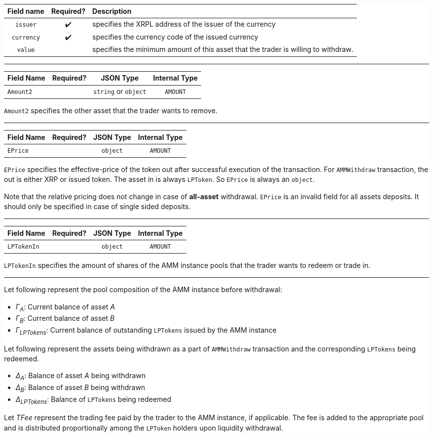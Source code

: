 | Field name |     Required?      | Description                                                                       |
| :--------: | :----------------: | :-------------------------------------------------------------------------------- |
|  `issuer`  | :heavy_check_mark: | specifies the XRPL address of the issuer of the currency                          |
| `currency` | :heavy_check_mark: | specifies the currency code of the issued currency                                |
|  `value`   |                    | specifies the minimum amount of this asset that the trader is willing to withdraw. |
        
---

| Field Name        | Required? | JSON Type | Internal Type |
| ----------------- | :-------: | :-------: | :-----------: |
| `Amount2` |           | `string` or `object` |   `AMOUNT`    |

`Amount2` specifies the other asset that the trader wants to remove.

---
        
| Field Name | Required? | JSON Type | Internal Type |
| ---------- | :-------: | :-------: | :-----------: |
| `EPrice`    |           | `object` |   `AMOUNT`    |

`EPrice` specifies the effective-price of the token out after successful execution of the transaction. For `AMMWithdraw` transaction, the out is either XRP or issued token. The asset in is always `LPToken`. So `EPrice` is always an `object`.

Note that the relative pricing does not change in case of **all-asset** withdrawal. `EPrice` is an invalid field for all assets deposits. It should only be specified in case of single sided deposits.
        
---

| Field Name | Required? | JSON Type | Internal Type |
| ---------- | :-------: | :-------: | :-----------: |
| `LPTokenIn` |           | `object`  |   `AMOUNT`    |

`LPTokenIn` specifies the amount of shares of the AMM instance pools that the trader wants to redeem or trade in.
        
---

Let following represent the pool composition of the AMM instance before withdrawal:

- $\Gamma_{A}$: Current balance of asset $A$ 
- $\Gamma_{B}$: Current balance of asset $B$
- $\Gamma_{LPTokens}$: Current balance of outstanding `LPTokens` issued by the AMM instance


Let following represent the assets being withdrawn as a part of `AMMWithdraw` transaction and the corresponding `LPTokens` being redeemed.

- $\Delta_A$: Balance of asset $A$ being withdrawn
- $\Delta_B$: Balance of asset $B$ being withdrawn
- $\Delta_{LPTokens}$: Balance of `LPTokens` being redeemed

Let $TFee$ represent the trading fee paid by the trader to the AMM instance, if applicable. The fee is added to the appropriate pool and is distributed proportionally among the `LPToken` holders upon liquidity withdrawal.
